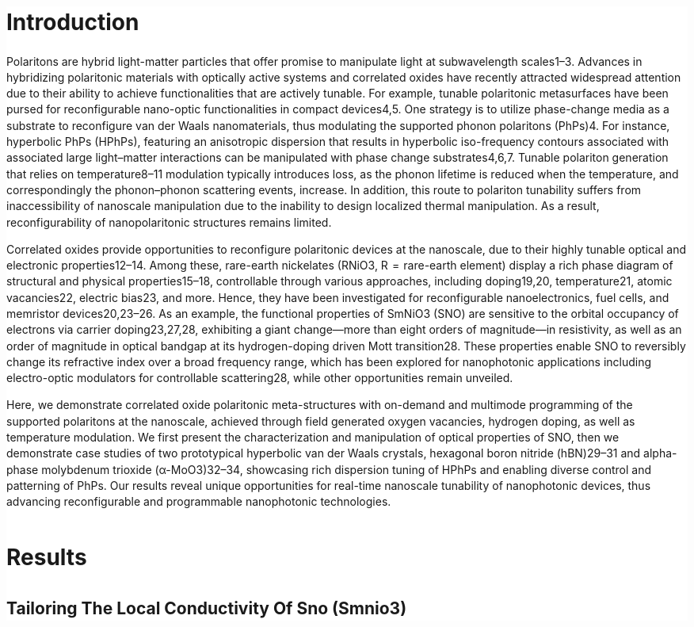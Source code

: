 # Introduction

Polaritons are hybrid light-matter particles that offer promise to manipulate light at subwavelength scales1–3. Advances in hybridizing polaritonic materials with optically active systems and correlated oxides have recently attracted widespread attention due to their ability to achieve functionalities that are actively tunable. For example, tunable polaritonic metasurfaces have been pursed for reconfigurable nano-optic functionalities in compact devices4,5. One strategy is to utilize phase-change media as a substrate to reconfigure van der Waals nanomaterials, thus modulating the supported phonon polaritons (PhPs)4. For instance, hyperbolic PhPs (HPhPs), featuring an anisotropic dispersion that results in hyperbolic iso-frequency contours associated with associated large light–matter interactions can be manipulated with phase change substrates4,6,7. Tunable polariton generation that relies on temperature8–11 modulation typically introduces loss, as the phonon lifetime is reduced when the temperature, and correspondingly the phonon–phonon scattering events, increase. In addition, this route to polariton tunability suffers from inaccessibility of nanoscale manipulation due to the inability to design localized thermal manipulation. As a result, reconfigurability of nanopolaritonic structures remains limited.

Correlated oxides provide opportunities to reconfigure polaritonic devices at the nanoscale, due to their highly tunable optical and electronic properties12–14. Among these, rare-earth nickelates (RNiO3, R  =  rare-earth element) display a rich phase diagram of structural and physical properties15–18, controllable through various approaches, including doping19,20, temperature21, atomic vacancies22, electric bias23, and more. Hence, they have been investigated for reconfigurable nanoelectronics, fuel cells, and memristor devices20,23–26. As an example, the functional properties of SmNiO3 (SNO) are sensitive to the orbital occupancy of electrons via carrier doping23,27,28, exhibiting a giant change—more than eight orders of magnitude—in resistivity, as well as an order of magnitude in optical bandgap at its hydrogen-doping driven Mott transition28. These properties enable SNO to reversibly change its refractive index over a broad frequency range, which has been explored for nanophotonic applications including electro-optic modulators for controllable scattering28, while other opportunities remain unveiled.

Here, we demonstrate correlated oxide polaritonic meta-structures with on-demand and multimode programming of the supported polaritons at the nanoscale, achieved through field generated oxygen vacancies, hydrogen doping, as well as temperature modulation. We first present the characterization and manipulation of optical properties of SNO, then we demonstrate case studies of two prototypical hyperbolic van der Waals crystals, hexagonal boron nitride (hBN)29–31 and alpha-phase molybdenum trioxide (α-MoO3)32–34, showcasing rich dispersion tuning of HPhPs and enabling diverse control and patterning of PhPs. Our results reveal unique opportunities for real-time nanoscale tunability of nanophotonic devices, thus advancing reconfigurable and programmable nanophotonic technologies.

# Results

## Tailoring The Local Conductivity Of Sno (Smnio3)
